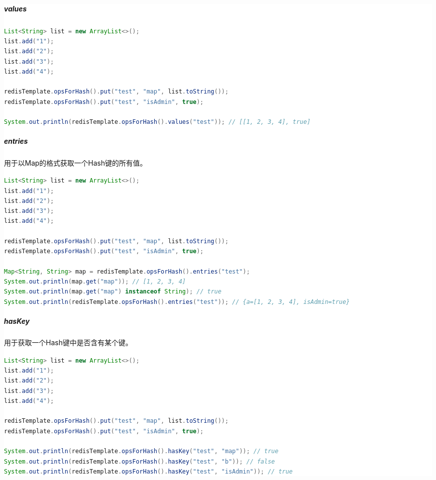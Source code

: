 
##### values

```java
List<String> list = new ArrayList<>();
list.add("1");
list.add("2");
list.add("3");
list.add("4");

redisTemplate.opsForHash().put("test", "map", list.toString());
redisTemplate.opsForHash().put("test", "isAdmin", true);

System.out.println(redisTemplate.opsForHash().values("test")); // [[1, 2, 3, 4], true]

```



##### entries

用于以Map的格式获取一个Hash键的所有值。

```java
List<String> list = new ArrayList<>();
list.add("1");
list.add("2");
list.add("3");
list.add("4");

redisTemplate.opsForHash().put("test", "map", list.toString());
redisTemplate.opsForHash().put("test", "isAdmin", true);

Map<String, String> map = redisTemplate.opsForHash().entries("test");
System.out.println(map.get("map")); // [1, 2, 3, 4]
System.out.println(map.get("map") instanceof String); // true
System.out.println(redisTemplate.opsForHash().entries("test")); // {a=[1, 2, 3, 4], isAdmin=true}

```



##### hasKey

用于获取一个Hash键中是否含有某个键。

```java
List<String> list = new ArrayList<>();
list.add("1");
list.add("2");
list.add("3");
list.add("4");

redisTemplate.opsForHash().put("test", "map", list.toString());
redisTemplate.opsForHash().put("test", "isAdmin", true);

System.out.println(redisTemplate.opsForHash().hasKey("test", "map")); // true
System.out.println(redisTemplate.opsForHash().hasKey("test", "b")); // false
System.out.println(redisTemplate.opsForHash().hasKey("test", "isAdmin")); // true

```
